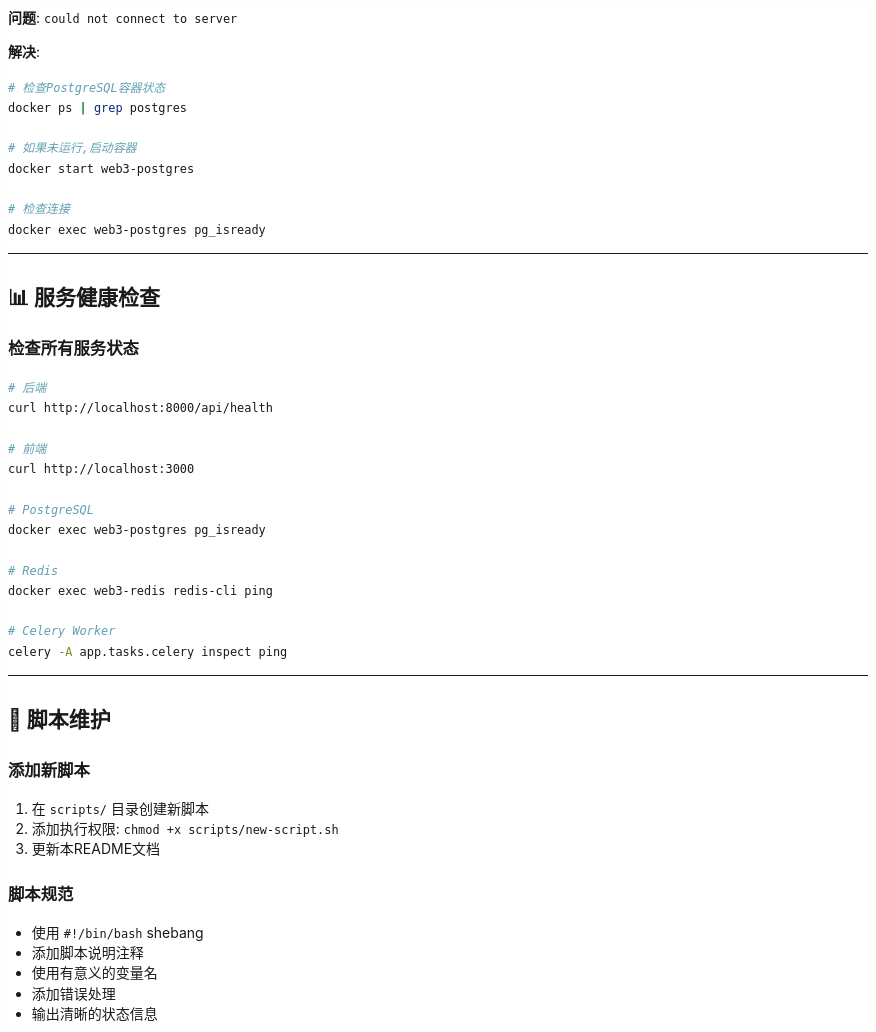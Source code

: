 **问题**: `could not connect to server`

**解决**:
```bash
# 检查PostgreSQL容器状态
docker ps | grep postgres

# 如果未运行,启动容器
docker start web3-postgres

# 检查连接
docker exec web3-postgres pg_isready
```

---

## 📊 服务健康检查

### 检查所有服务状态

```bash
# 后端
curl http://localhost:8000/api/health

# 前端
curl http://localhost:3000

# PostgreSQL
docker exec web3-postgres pg_isready

# Redis
docker exec web3-redis redis-cli ping

# Celery Worker
celery -A app.tasks.celery inspect ping
```

---

## 🔄 脚本维护

### 添加新脚本

1. 在 `scripts/` 目录创建新脚本
2. 添加执行权限: `chmod +x scripts/new-script.sh`
3. 更新本README文档

### 脚本规范

- 使用 `#!/bin/bash` shebang
- 添加脚本说明注释
- 使用有意义的变量名
- 添加错误处理
- 输出清晰的状态信息
